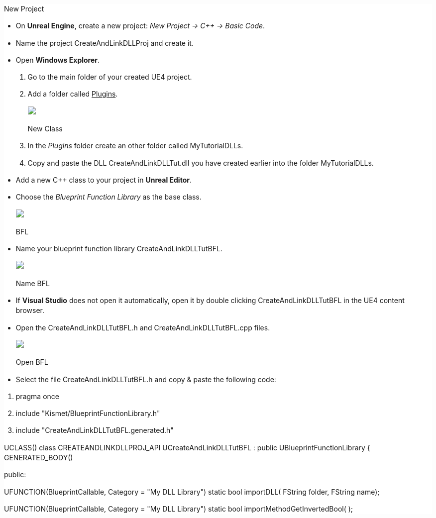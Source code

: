 New Project

*   On **Unreal Engine**, create a new project: _New Project -> C++ -> Basic Code_.
*   Name the project CreateAndLinkDLLProj and create it.
*   Open **Windows Explorer**.
    1.  Go to the main folder of your created UE4 project.
    2.  Add a folder called [Plugins](https://docs.unrealengine.com/latest/INT/Programming/Plugins/index.html#pluginfolders).
        
        [![](https://d3ar1piqh1oeli.cloudfront.net/e/e9/UE4DLLProjectNewCPlusPlus.jpg/35px-UE4DLLProjectNewCPlusPlus.jpg)](/index.php?title=File:UE4DLLProjectNewCPlusPlus.jpg)
        
        New Class
        
    3.  In the _Plugins_ folder create an other folder called MyTutorialDLLs.
    4.  Copy and paste the DLL CreateAndLinkDLLTut.dll you have created earlier into the folder MyTutorialDLLs.
*   Add a new C++ class to your project in **Unreal Editor**.
*   Choose the _Blueprint Function Library_ as the base class.
    
    [![](https://d3ar1piqh1oeli.cloudfront.net/7/74/UE4DLLProjectBFL.jpg/50px-UE4DLLProjectBFL.jpg)](/index.php?title=File:UE4DLLProjectBFL.jpg)
    
    BFL
    
*   Name your blueprint function library CreateAndLinkDLLTutBFL.
    
    [![](https://d3ar1piqh1oeli.cloudfront.net/9/96/UE4DLLProjectBFLCreate.jpg/50px-UE4DLLProjectBFLCreate.jpg)](/index.php?title=File:UE4DLLProjectBFLCreate.jpg)
    
    Name BFL
    
*   If **Visual Studio** does not open it automatically, open it by double clicking CreateAndLinkDLLTutBFL in the UE4 content browser.
*   Open the CreateAndLinkDLLTutBFL.h and CreateAndLinkDLLTutBFL.cpp files.
    
    [![](https://d3ar1piqh1oeli.cloudfront.net/c/c6/UE4DLLProjectBFLOpenVS.jpg/50px-UE4DLLProjectBFLOpenVS.jpg)](/index.php?title=File:UE4DLLProjectBFLOpenVS.jpg)
    
    Open BFL
    
*   Select the file CreateAndLinkDLLTutBFL.h and copy & paste the following code:

<syntaxhighlight lang="cpp">

1.  pragma once

1.  include "Kismet/BlueprintFunctionLibrary.h"
2.  include "CreateAndLinkDLLTutBFL.generated.h"

  
UCLASS() class CREATEANDLINKDLLPROJ\_API UCreateAndLinkDLLTutBFL : public UBlueprintFunctionLibrary { GENERATED\_BODY()

public:

UFUNCTION(BlueprintCallable, Category = "My DLL Library") static bool importDLL( FString folder, FString name);

  
UFUNCTION(BlueprintCallable, Category = "My DLL Library") static bool importMethodGetInvertedBool( );
